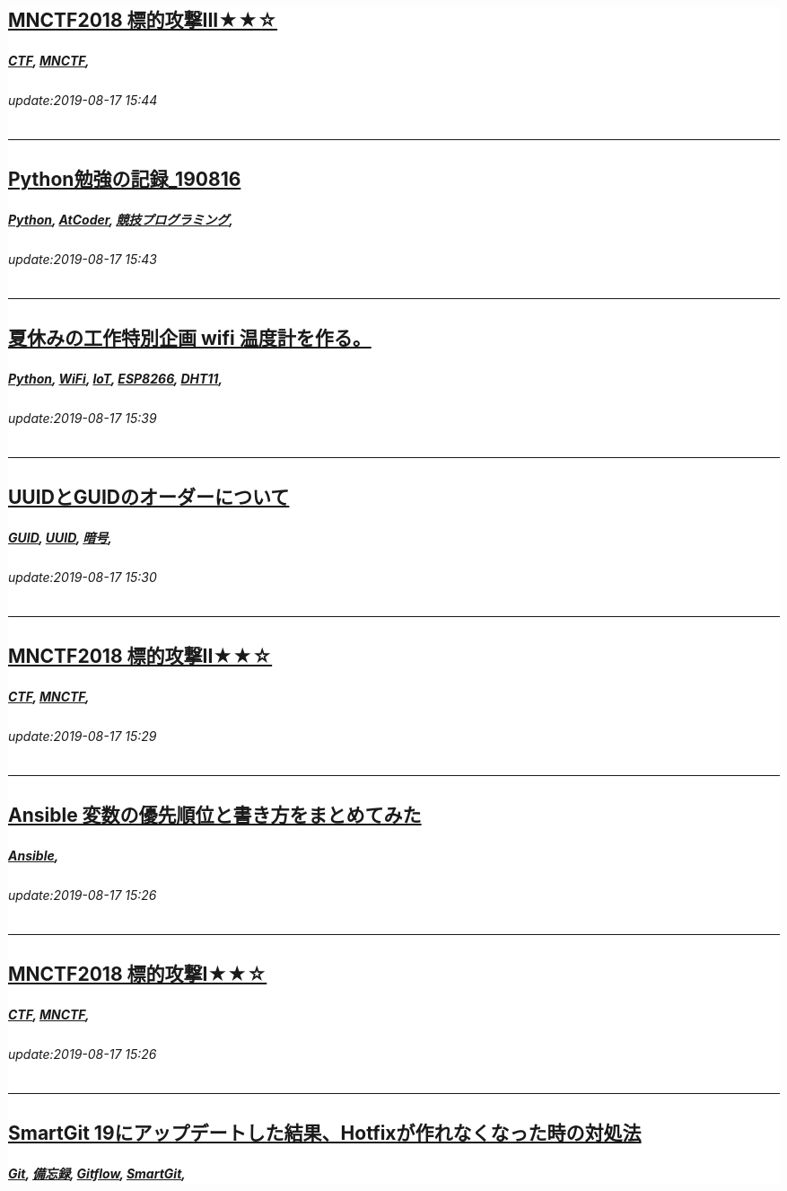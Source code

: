 ## [MNCTF2018 標的攻撃III★★☆](https://qiita.com/CTFman/items/c219f4922dc265cdf421)
##### [CTF](https://qiita.com/tags/CTF), [MNCTF](https://qiita.com/tags/MNCTF), 
###### update:2019-08-17 15:44
---
## [Python勉強の記録_190816](https://qiita.com/shotam/items/02b56229813e50eb482f)
##### [Python](https://qiita.com/tags/Python), [AtCoder](https://qiita.com/tags/AtCoder), [競技プログラミング](https://qiita.com/tags/競技プログラミング), 
###### update:2019-08-17 15:43
---
## [夏休みの工作特別企画 wifi 温度計を作る。](https://qiita.com/hiratarich/items/641f04562b80af6998af)
##### [Python](https://qiita.com/tags/Python), [WiFi](https://qiita.com/tags/WiFi), [IoT](https://qiita.com/tags/IoT), [ESP8266](https://qiita.com/tags/ESP8266), [DHT11](https://qiita.com/tags/DHT11), 
###### update:2019-08-17 15:39
---
## [UUIDとGUIDのオーダーについて](https://qiita.com/daisukeoda/items/5f9d7545a6a418d8ec29)
##### [GUID](https://qiita.com/tags/GUID), [UUID](https://qiita.com/tags/UUID), [暗号](https://qiita.com/tags/暗号), 
###### update:2019-08-17 15:30
---
## [MNCTF2018 標的攻撃II★★☆](https://qiita.com/CTFman/items/b17e4077497f87032986)
##### [CTF](https://qiita.com/tags/CTF), [MNCTF](https://qiita.com/tags/MNCTF), 
###### update:2019-08-17 15:29
---
## [Ansible 変数の優先順位と書き方をまとめてみた](https://qiita.com/answer_d/items/b8a87aff8762527fb319)
##### [Ansible](https://qiita.com/tags/Ansible), 
###### update:2019-08-17 15:26
---
## [MNCTF2018 標的攻撃I★★☆](https://qiita.com/CTFman/items/9f28ce9fce660b5daee8)
##### [CTF](https://qiita.com/tags/CTF), [MNCTF](https://qiita.com/tags/MNCTF), 
###### update:2019-08-17 15:26
---
## [SmartGit 19にアップデートした結果、Hotfixが作れなくなった時の対処法](https://qiita.com/tomgoodsun/items/7a9e6c115f758d54f254)
##### [Git](https://qiita.com/tags/Git), [備忘録](https://qiita.com/tags/備忘録), [Gitflow](https://qiita.com/tags/Gitflow), [SmartGit](https://qiita.com/tags/SmartGit), 